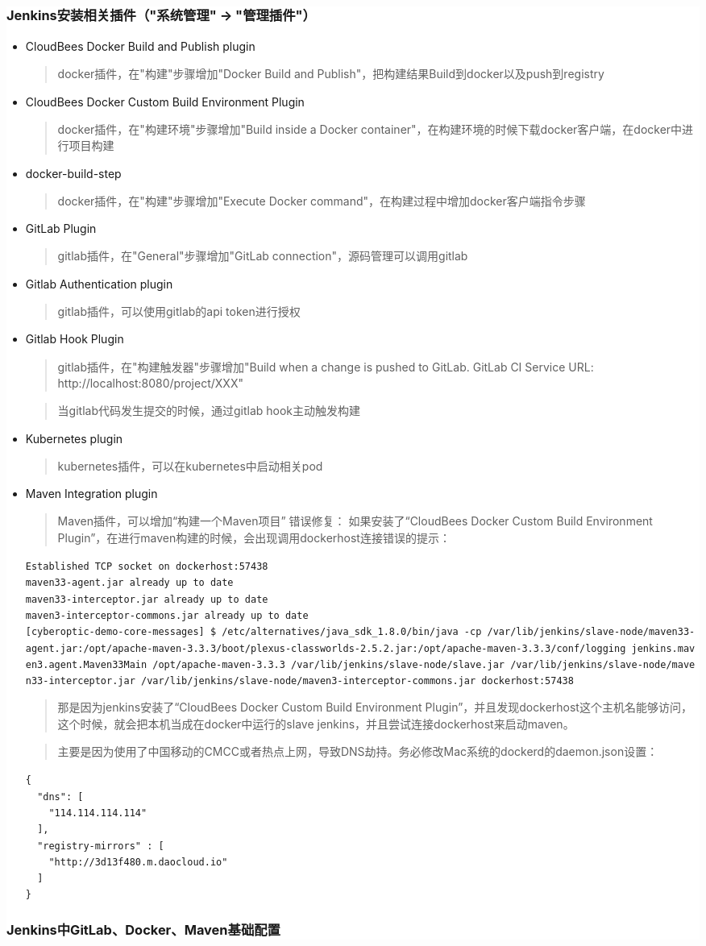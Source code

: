 ### Jenkins安装相关插件（"系统管理" -> "管理插件"）

- CloudBees Docker Build and Publish plugin
    > docker插件，在"构建"步骤增加"Docker Build and Publish"，把构建结果Build到docker以及push到registry
- CloudBees Docker Custom Build Environment Plugin
    > docker插件，在"构建环境"步骤增加"Build inside a Docker container"，在构建环境的时候下载docker客户端，在docker中进行项目构建
- docker-build-step
    > docker插件，在"构建"步骤增加"Execute Docker command"，在构建过程中增加docker客户端指令步骤
- GitLab Plugin
    > gitlab插件，在"General"步骤增加"GitLab connection"，源码管理可以调用gitlab
- Gitlab Authentication plugin
    > gitlab插件，可以使用gitlab的api token进行授权
- Gitlab Hook Plugin
    > gitlab插件，在"构建触发器"步骤增加"Build when a change is pushed to GitLab. GitLab CI Service URL: http://localhost:8080/project/XXX"
    
    > 当gitlab代码发生提交的时候，通过gitlab hook主动触发构建 
- Kubernetes plugin
    > kubernetes插件，可以在kubernetes中启动相关pod
- Maven Integration plugin
    > Maven插件，可以增加“构建一个Maven项目”
    > 错误修复：
    > 如果安装了“CloudBees Docker Custom Build Environment Plugin”，在进行maven构建的时候，会出现调用dockerhost连接错误的提示：
    ```
    Established TCP socket on dockerhost:57438
    maven33-agent.jar already up to date
    maven33-interceptor.jar already up to date
    maven3-interceptor-commons.jar already up to date
    [cyberoptic-demo-core-messages] $ /etc/alternatives/java_sdk_1.8.0/bin/java -cp /var/lib/jenkins/slave-node/maven33-agent.jar:/opt/apache-maven-3.3.3/boot/plexus-classworlds-2.5.2.jar:/opt/apache-maven-3.3.3/conf/logging jenkins.maven3.agent.Maven33Main /opt/apache-maven-3.3.3 /var/lib/jenkins/slave-node/slave.jar /var/lib/jenkins/slave-node/maven33-interceptor.jar /var/lib/jenkins/slave-node/maven3-interceptor-commons.jar dockerhost:57438
    ```

    > 那是因为jenkins安装了“CloudBees Docker Custom Build Environment Plugin”，并且发现dockerhost这个主机名能够访问，这个时候，就会把本机当成在docker中运行的slave jenkins，并且尝试连接dockerhost来启动maven。

    > 主要是因为使用了中国移动的CMCC或者热点上网，导致DNS劫持。务必修改Mac系统的dockerd的daemon.json设置：
    ```
    {
      "dns": [
        "114.114.114.114"
      ],
      "registry-mirrors" : [
        "http://3d13f480.m.daocloud.io"
      ]
    }
    ```


### Jenkins中GitLab、Docker、Maven基础配置
